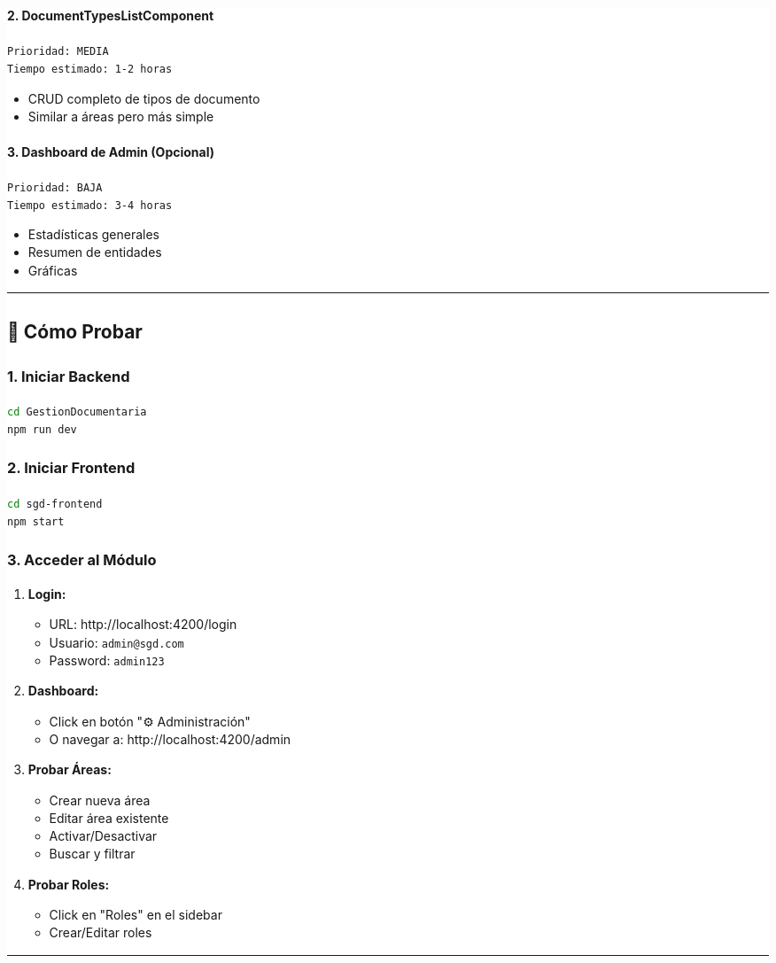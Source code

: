 #### **2. DocumentTypesListComponent**
```
Prioridad: MEDIA
Tiempo estimado: 1-2 horas
```
- CRUD completo de tipos de documento
- Similar a áreas pero más simple

#### **3. Dashboard de Admin** (Opcional)
```
Prioridad: BAJA
Tiempo estimado: 3-4 horas
```
- Estadísticas generales
- Resumen de entidades
- Gráficas

---

## 🧪 **Cómo Probar**

### **1. Iniciar Backend**
```bash
cd GestionDocumentaria
npm run dev
```

### **2. Iniciar Frontend**
```bash
cd sgd-frontend
npm start
```

### **3. Acceder al Módulo**

1. **Login:**
   - URL: http://localhost:4200/login
   - Usuario: `admin@sgd.com`
   - Password: `admin123`

2. **Dashboard:**
   - Click en botón "⚙️ Administración"
   - O navegar a: http://localhost:4200/admin

3. **Probar Áreas:**
   - Crear nueva área
   - Editar área existente
   - Activar/Desactivar
   - Buscar y filtrar

4. **Probar Roles:**
   - Click en "Roles" en el sidebar
   - Crear/Editar roles

---